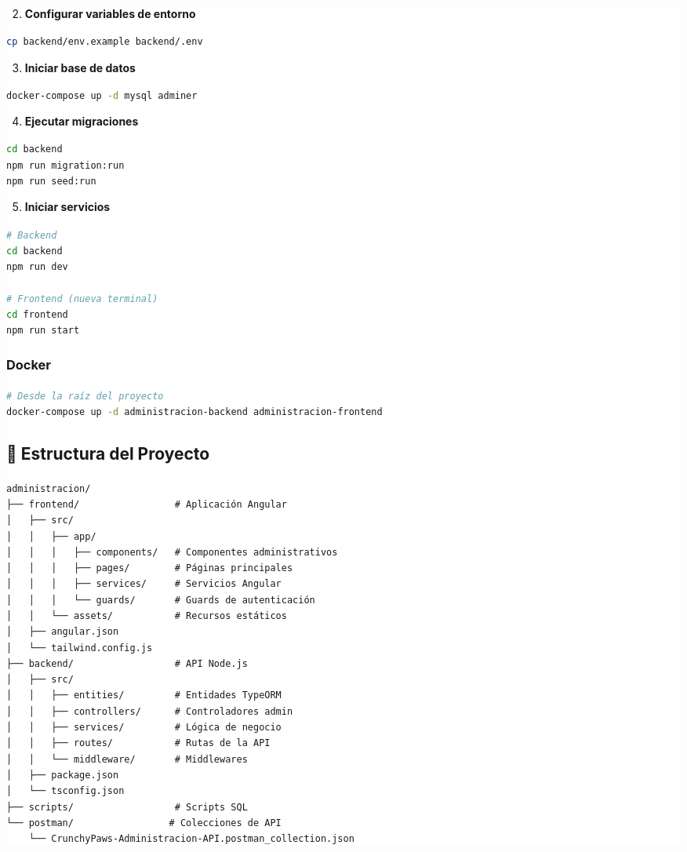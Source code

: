 2. **Configurar variables de entorno**
```bash
cp backend/env.example backend/.env
```

3. **Iniciar base de datos**
```bash
docker-compose up -d mysql adminer
```

4. **Ejecutar migraciones**
```bash
cd backend
npm run migration:run
npm run seed:run
```

5. **Iniciar servicios**
```bash
# Backend
cd backend
npm run dev

# Frontend (nueva terminal)
cd frontend
npm run start
```

### Docker

```bash
# Desde la raíz del proyecto
docker-compose up -d administracion-backend administracion-frontend
```

## 📁 Estructura del Proyecto

```
administracion/
├── frontend/                 # Aplicación Angular
│   ├── src/
│   │   ├── app/
│   │   │   ├── components/   # Componentes administrativos
│   │   │   ├── pages/        # Páginas principales
│   │   │   ├── services/     # Servicios Angular
│   │   │   └── guards/       # Guards de autenticación
│   │   └── assets/           # Recursos estáticos
│   ├── angular.json
│   └── tailwind.config.js
├── backend/                  # API Node.js
│   ├── src/
│   │   ├── entities/         # Entidades TypeORM
│   │   ├── controllers/      # Controladores admin
│   │   ├── services/         # Lógica de negocio
│   │   ├── routes/           # Rutas de la API
│   │   └── middleware/       # Middlewares
│   ├── package.json
│   └── tsconfig.json
├── scripts/                  # Scripts SQL
└── postman/                 # Colecciones de API
    └── CrunchyPaws-Administracion-API.postman_collection.json
```
